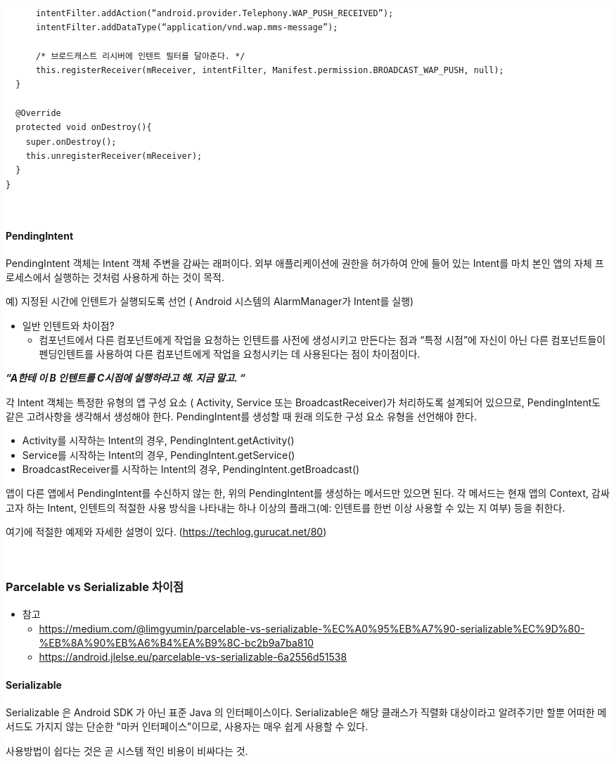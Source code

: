 ```
      intentFilter.addAction(“android.provider.Telephony.WAP_PUSH_RECEIVED”);
      intentFilter.addDataType(“application/vnd.wap.mms-message”);

      /* 브로드캐스트 리시버에 인텐트 필터를 달아준다. */
      this.registerReceiver(mReceiver, intentFilter, Manifest.permission.BROADCAST_WAP_PUSH, null);
  }

  @Override
  protected void onDestroy(){
  	super.onDestroy();
  	this.unregisterReceiver(mReceiver);
  }
}
```

<br>

#### PendingIntent
PendingIntent 객체는 Intent 객체 주변을 감싸는 래퍼이다. 외부 애플리케이션에 권한을 허가하여 안에 들어 있는 Intent를 마치 본인 앱의 자체 프로세스에서 실행하는 것처럼 사용하게 하는 것이 목적.

예) 지정된 시간에 인텐트가 실행되도록 선언 ( Android 시스템의 AlarmManager가 Intent를 실행)

- 일반 인텐트와 차이점?
  - 컴포넌트에서 다른 컴포넌트에게 작업을 요청하는 인텐트를 사전에 생성시키고 만든다는 점과 “특정 시점”에 자신이 아닌 다른 컴포넌트들이 펜딩인텐트를 사용하여 다른 컴포넌트에게 작업을 요청시키는 데 사용된다는 점이 차이점이다.

***“A한테 이 B 인텐트를 C시점에 실행하라고 해. 지금 말고. “***

각 Intent 객체는 특정한 유형의 앱 구성 요소 ( Activity, Service 또는 BroadcastReceiver)가 처리하도록 설계되어 있으므로, PendingIntent도 같은 고려사항을 생각해서 생성해야 한다. PendingIntent를 생성할 때 원래 의도한 구성 요소 유형을 선언해야 한다.

- Activity를 시작하는 Intent의 경우, PendingIntent.getActivity()
- Service를 시작하는 Intent의 경우, PendingIntent.getService()
- BroadcastReceiver를 시작하는 Intent의 경우, PendingIntent.getBroadcast()

앱이 다른 앱에서 PendingIntent를 수신하지 않는 한, 위의 PendingIntent를 생성하는 메서드만 있으면 된다. 각 메서드는 현재 앱의 Context, 감싸고자 하는 Intent, 인텐트의 적절한 사용 방식을 나타내는 하나 이상의 플래그(예: 인텐트를 한번 이상 사용할 수 있는 지 여부) 등을 취한다.

여기에 적절한 예제와 자세한 설명이 있다. (https://techlog.gurucat.net/80)

<br>

### Parcelable vs Serializable 차이점

- 참고
  - https://medium.com/@limgyumin/parcelable-vs-serializable-%EC%A0%95%EB%A7%90-serializable%EC%9D%80-%EB%8A%90%EB%A6%B4%EA%B9%8C-bc2b9a7ba810
  - https://android.jlelse.eu/parcelable-vs-serializable-6a2556d51538

#### Serializable
Serializable 은 Android SDK 가 아닌 표준 Java 의 인터페이스이다. Serializable은 해당 클래스가 직렬화 대상이라고 알려주기만 할뿐 어떠한 메서드도 가지지 않는 단순한 "마커 인터페이스"이므로, 사용자는 매우 쉽게 사용할 수 있다.

사용방법이 쉽다는 것은 곧 시스템 적인 비용이 비싸다는 것.
